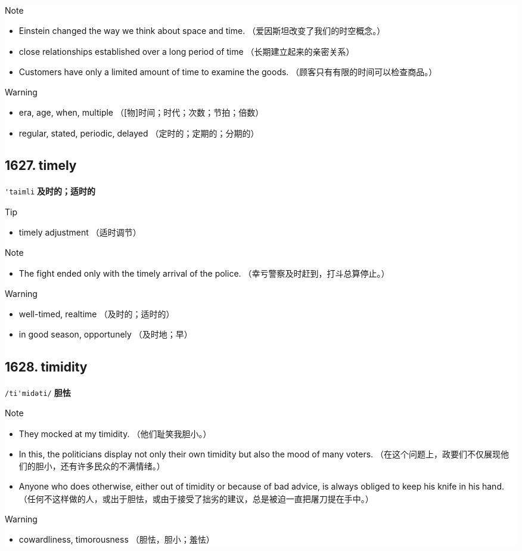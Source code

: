 > [!NOTE]
>
> - Einstein changed the way we think about space and time. （爱因斯坦改变了我们的时空概念。）
>
> - close relationships established over a long period of time （长期建立起来的亲密关系）
>
> - Customers have only a limited amount of time to examine the goods. （顾客只有有限的时间可以检查商品。）
>

> [!WARNING]
>
> - era, age, when, multiple （[物]时间；时代；次数；节拍；倍数）
>
> - regular, stated, periodic, delayed （定时的；定期的；分期的）
>

## 1627. timely

`'taimli`  **及时的；适时的**

> [!TIP]
>
> - timely adjustment （适时调节）
>

> [!NOTE]
>
> - The fight ended only with the timely arrival of the police. （幸亏警察及时赶到，打斗总算停止。）
>

> [!WARNING]
>
> - well-timed, realtime （及时的；适时的）
>
> - in good season, opportunely （及时地；早）
>

## 1628. timidity

`/ti'midəti/`  **胆怯**

> [!NOTE]
>
> - They mocked at my timidity. （他们耻笑我胆小。）
>
> - In this, the politicians display not only their own timidity but also the mood of many voters. （在这个问题上，政要们不仅展现他们的胆小，还有许多民众的不满情绪。）
>
> - Anyone who does otherwise, either out of timidity or because of bad advice, is always obliged to keep his knife in his hand. （任何不这样做的人，或出于胆怯，或由于接受了拙劣的建议，总是被迫一直把屠刀提在手中。）
>

> [!WARNING]
>
> - cowardliness, timorousness （胆怯，胆小；羞怯）
>
